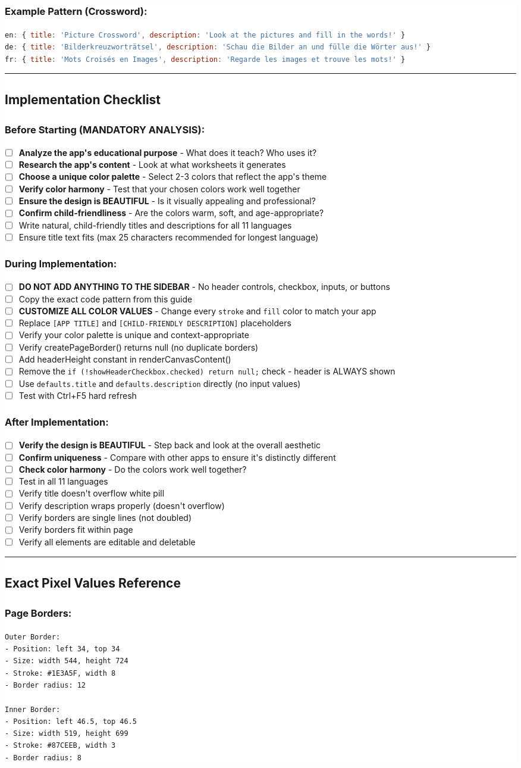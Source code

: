 ### Example Pattern (Crossword):
```javascript
en: { title: 'Picture Crossword', description: 'Look at the pictures and fill in the words!' }
de: { title: 'Bilderkreuzworträtsel', description: 'Schau die Bilder an und fülle die Wörter aus!' }
fr: { title: 'Mots Croisés en Images', description: 'Regarde les images et trouve les mots!' }
```

---

## Implementation Checklist

### Before Starting (MANDATORY ANALYSIS):
- [ ] **Analyze the app's educational purpose** - What does it teach? Who uses it?
- [ ] **Research the app's content** - Look at what worksheets it generates
- [ ] **Choose a unique color palette** - Select 2-3 colors that reflect the app's theme
- [ ] **Verify color harmony** - Test that your chosen colors work well together
- [ ] **Ensure the design is BEAUTIFUL** - Is it visually appealing and professional?
- [ ] **Confirm child-friendliness** - Are the colors warm, soft, and age-appropriate?
- [ ] Write natural, child-friendly titles and descriptions for all 11 languages
- [ ] Ensure title text fits (max 25 characters recommended for longest language)

### During Implementation:
- [ ] **DO NOT ADD ANYTHING TO THE SIDEBAR** - No header controls, checkbox, inputs, or buttons
- [ ] Copy the exact code pattern from this guide
- [ ] **CUSTOMIZE ALL COLOR VALUES** - Change every `stroke` and `fill` color to match your app
- [ ] Replace `[APP TITLE]` and `[CHILD-FRIENDLY DESCRIPTION]` placeholders
- [ ] Verify your color palette is unique and context-appropriate
- [ ] Verify createPageBorder() returns null (no duplicate borders)
- [ ] Add headerHeight constant in renderCanvasContent()
- [ ] Remove the `if (!showHeaderCheckbox.checked) return null;` check - header is ALWAYS shown
- [ ] Use `defaults.title` and `defaults.description` directly (no input values)
- [ ] Test with Ctrl+F5 hard refresh

### After Implementation:
- [ ] **Verify the design is BEAUTIFUL** - Step back and look at the overall aesthetic
- [ ] **Confirm uniqueness** - Compare with other apps to ensure it's distinctly different
- [ ] **Check color harmony** - Do the colors work well together?
- [ ] Test in all 11 languages
- [ ] Verify title doesn't overflow white pill
- [ ] Verify description wraps properly (doesn't overflow)
- [ ] Verify borders are single lines (not doubled)
- [ ] Verify borders fit within page
- [ ] Verify all elements are editable and deletable

---

## Exact Pixel Values Reference

### Page Borders:
```
Outer Border:
- Position: left 34, top 34
- Size: width 544, height 724
- Stroke: #1E3A5F, width 8
- Border radius: 12

Inner Border:
- Position: left 46.5, top 46.5
- Size: width 519, height 699
- Stroke: #87CEEB, width 3
- Border radius: 8
```